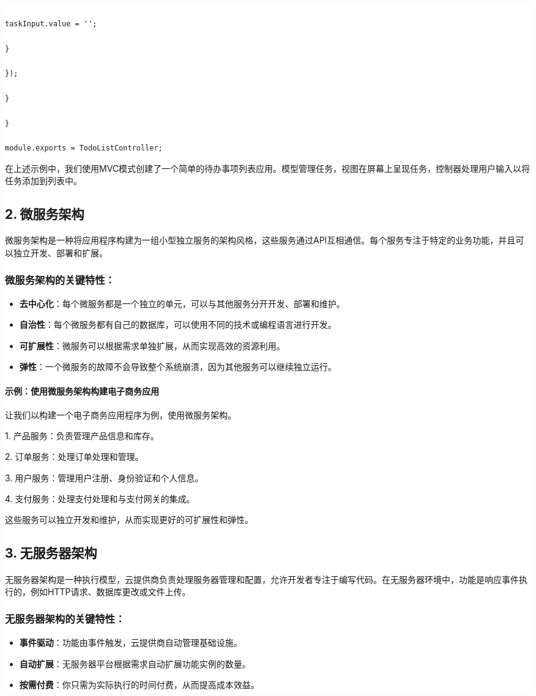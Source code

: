 ```jsjavascript

taskInput.value = '';

}

});

}

}

module.exports = TodoListController;

```

在上述示例中，我们使用MVC模式创建了一个简单的待办事项列表应用。模型管理任务，视图在屏幕上呈现任务，控制器处理用户输入以将任务添加到列表中。

## 2\. 微服务架构

微服务架构是一种将应用程序构建为一组小型独立服务的架构风格，这些服务通过API互相通信。每个服务专注于特定的业务功能，并且可以独立开发、部署和扩展。

### 微服务架构的关键特性：

- **去中心化**：每个微服务都是一个独立的单元，可以与其他服务分开开发、部署和维护。

- **自治性**：每个微服务都有自己的数据库，可以使用不同的技术或编程语言进行开发。

- **可扩展性**：微服务可以根据需求单独扩展，从而实现高效的资源利用。

- **弹性**：一个微服务的故障不会导致整个系统崩溃，因为其他服务可以继续独立运行。

#### 示例：使用微服务架构构建电子商务应用

让我们以构建一个电子商务应用程序为例，使用微服务架构。

1\. 产品服务：负责管理产品信息和库存。

2\. 订单服务：处理订单处理和管理。

3\. 用户服务：管理用户注册、身份验证和个人信息。

4\. 支付服务：处理支付处理和与支付网关的集成。

这些服务可以独立开发和维护，从而实现更好的可扩展性和弹性。

## 3\. 无服务器架构

无服务器架构是一种执行模型，云提供商负责处理服务器管理和配置，允许开发者专注于编写代码。在无服务器环境中，功能是响应事件执行的，例如HTTP请求、数据库更改或文件上传。

### 无服务器架构的关键特性：

- **事件驱动**：功能由事件触发，云提供商自动管理基础设施。

- **自动扩展**：无服务器平台根据需求自动扩展功能实例的数量。

- **按需付费**：你只需为实际执行的时间付费，从而提高成本效益。
